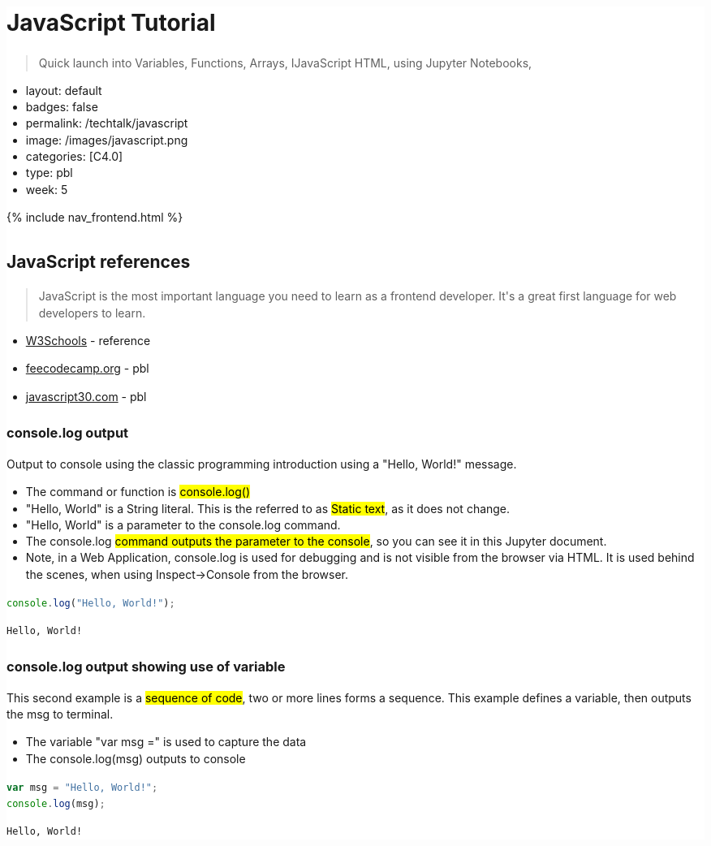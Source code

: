 # JavaScript Tutorial
> Quick launch into Variables, Functions, Arrays, IJavaScript HTML, using Jupyter Notebooks,

- layout: default
- badges: false
- permalink: /techtalk/javascript
- image: /images/javascript.png
- categories: [C4.0]
- type: pbl
- week: 5

{% include nav_frontend.html %}

## JavaScript references
> JavaScript is the most important language you need to learn as a frontend developer. It's a great first language for web developers to learn.

- [W3Schools](https://www.w3schools.com/js/)  - reference

- [feecodecamp.org](https://www.freecodecamp.org/) - pbl

- [javascript30.com](https://javascript30.com/) - pbl

### console.log output
Output to console using the classic programming introduction using a "Hello, World!" message.     
- The command or function is <mark>console.log()</mark>
- "Hello, World" is a String literal. This is the referred to as <mark>Static text</mark>, as it does not change.
- "Hello, World" is a parameter to the console.log command.
- The console.log <mark>command outputs the parameter to the console</mark>, so you can see it in this Jupyter document.
- Note, in a Web Application, console.log is used for debugging and is not visible from the browser via HTML.  It is used behind the scenes, when using Inspect->Console from the browser.


```javascript
console.log("Hello, World!");
```

    Hello, World!


### console.log output showing use of variable
This second example is a <mark>sequence of code</mark>, two or more lines forms a sequence.  This example defines a variable, then outputs the msg to terminal.  
- The variable "var msg =" is used to capture the data
- The console.log(msg) outputs to console


```javascript
var msg = "Hello, World!";
console.log(msg);
```

    Hello, World!
